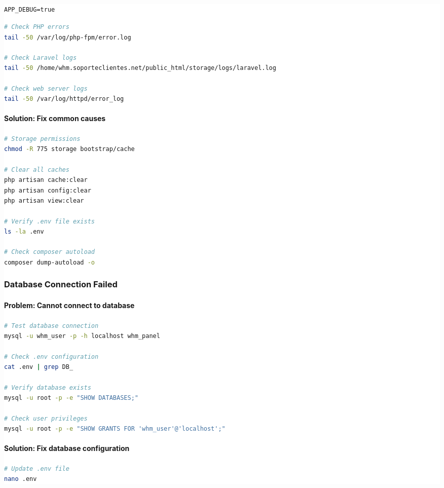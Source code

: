 ```env
APP_DEBUG=true
```

```bash
# Check PHP errors
tail -50 /var/log/php-fpm/error.log

# Check Laravel logs
tail -50 /home/whm.soporteclientes.net/public_html/storage/logs/laravel.log

# Check web server logs
tail -50 /var/log/httpd/error_log
```

#### Solution: Fix common causes
```bash
# Storage permissions
chmod -R 775 storage bootstrap/cache

# Clear all caches
php artisan cache:clear
php artisan config:clear
php artisan view:clear

# Verify .env file exists
ls -la .env

# Check composer autoload
composer dump-autoload -o
```

### Database Connection Failed

#### Problem: Cannot connect to database
```bash
# Test database connection
mysql -u whm_user -p -h localhost whm_panel

# Check .env configuration
cat .env | grep DB_

# Verify database exists
mysql -u root -p -e "SHOW DATABASES;"

# Check user privileges
mysql -u root -p -e "SHOW GRANTS FOR 'whm_user'@'localhost';"
```

#### Solution: Fix database configuration
```bash
# Update .env file
nano .env
```
